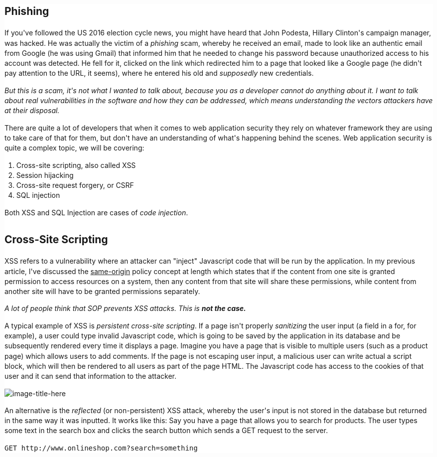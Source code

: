 ## Phishing
If you've followed the US 2016 election cycle news, you might have heard that John Podesta, Hillary Clinton's campaign manager, was hacked. He was actually the victim of a *phishing* scam, whereby he received an email, made to look like an authentic email from Google (he was using Gmail) that informed him that he needed to change his password because unauthorized access to his account was detected. He fell for it, clicked on the link which redirected him to a page that looked like a Google page (he didn't pay attention to the URL, it seems), where he entered his old and *supposedly* new credentials.

*But this is a scam, it's not what I wanted to talk about, because you as a developer cannot do anything about it. I want to talk about real  vulnerabilities in the software and how they can be addressed, which means understanding the vectors attackers have at their disposal.*

There are quite a lot of developers that when it comes to web application security they rely on whatever framework they are using to take care of that for them, but don't have an understanding of what's happening behind the scenes. Web application security is quite a complex topic, we will be covering:

1. Cross-site scripting, also called XSS
2. Session hijacking
3. Cross-site request forgery, or CSRF
4. SQL injection

Both XSS and SQL Injection are cases of *code injection*.

## Cross-Site Scripting
XSS refers to a vulnerability where an attacker can "inject" Javascript code that will be run by the application. In my previous article, I've discussed the [same-origin](http://achiral.io/cors-made-simple) policy concept at length which states that if the content from one site is granted permission to access resources on a system, then any content from that site will share these permissions, while content from another site will have to be granted permissions separately.

<i>A lot of people think that SOP prevents XSS attacks. This is <b>not the case.</b></i>

A typical example of XSS is *persistent cross-site scripting*. If a page isn't properly *sanitizing* the user input (a field in a for, for example), a user could type invalid Javascript code, which is going to be saved by the application in its database and be subsequently rendered every time it displays a page. Imagine you have a page that is visible to multiple users (such as a product page) which allows users to add comments. If the page is not escaping user input, a malicious user can write actual a script block, which will then be rendered to all users as part of the page HTML. The Javascript code has access to the cookies of that user and it can send that information to the attacker.

![image-title-here](/images/security/attack.png)

An alternative is the *reflected* (or non-persistent) XSS attack, whereby the user's input is not stored in the database but returned in the same way it was inputted. It works like this: Say you have a page that allows you to search for products. The user types some text in the search box and clicks the search button which sends a GET request to the server.

<pre>
GET http://www.onlineshop.com?search=something
</pre>
